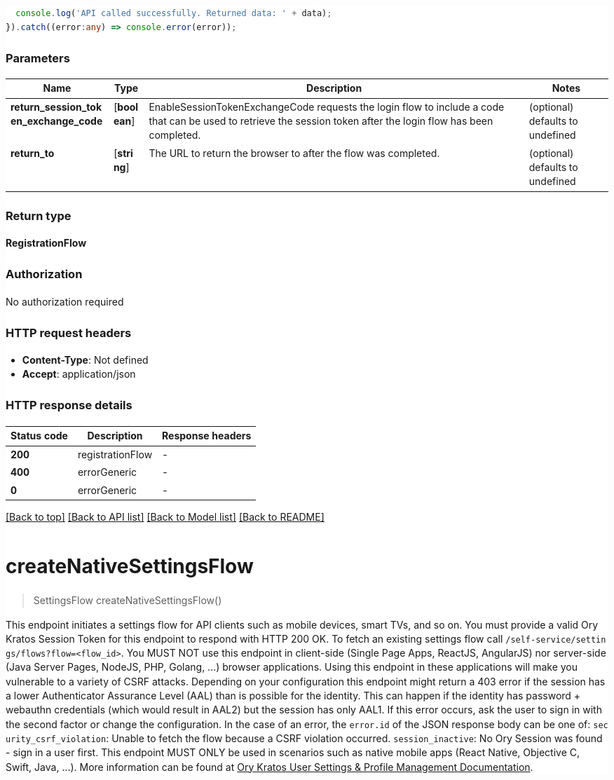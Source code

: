 ```typescript
  console.log('API called successfully. Returned data: ' + data);
}).catch((error:any) => console.error(error));
```


### Parameters

Name | Type | Description  | Notes
------------- | ------------- | ------------- | -------------
 **return_session_token_exchange_code** | [**boolean**] | EnableSessionTokenExchangeCode requests the login flow to include a code that can be used to retrieve the session token after the login flow has been completed. | (optional) defaults to undefined
 **return_to** | [**string**] | The URL to return the browser to after the flow was completed. | (optional) defaults to undefined


### Return type

**RegistrationFlow**

### Authorization

No authorization required

### HTTP request headers

 - **Content-Type**: Not defined
 - **Accept**: application/json


### HTTP response details
| Status code | Description | Response headers |
|-------------|-------------|------------------|
**200** | registrationFlow |  -  |
**400** | errorGeneric |  -  |
**0** | errorGeneric |  -  |

[[Back to top]](#) [[Back to API list]](README.md#documentation-for-api-endpoints) [[Back to Model list]](README.md#documentation-for-models) [[Back to README]](README.md)

# **createNativeSettingsFlow**
> SettingsFlow createNativeSettingsFlow()

This endpoint initiates a settings flow for API clients such as mobile devices, smart TVs, and so on. You must provide a valid Ory Kratos Session Token for this endpoint to respond with HTTP 200 OK.  To fetch an existing settings flow call `/self-service/settings/flows?flow=<flow_id>`.  You MUST NOT use this endpoint in client-side (Single Page Apps, ReactJS, AngularJS) nor server-side (Java Server Pages, NodeJS, PHP, Golang, ...) browser applications. Using this endpoint in these applications will make you vulnerable to a variety of CSRF attacks.  Depending on your configuration this endpoint might return a 403 error if the session has a lower Authenticator Assurance Level (AAL) than is possible for the identity. This can happen if the identity has password + webauthn credentials (which would result in AAL2) but the session has only AAL1. If this error occurs, ask the user to sign in with the second factor or change the configuration.  In the case of an error, the `error.id` of the JSON response body can be one of:  `security_csrf_violation`: Unable to fetch the flow because a CSRF violation occurred. `session_inactive`: No Ory Session was found - sign in a user first.  This endpoint MUST ONLY be used in scenarios such as native mobile apps (React Native, Objective C, Swift, Java, ...).  More information can be found at [Ory Kratos User Settings & Profile Management Documentation](../self-service/flows/user-settings).
